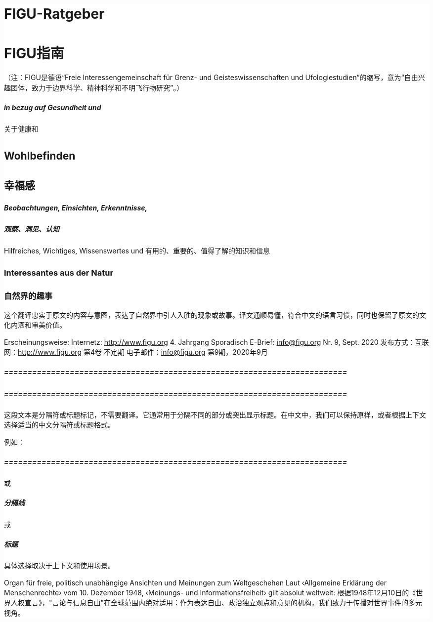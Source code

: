 # FIGU-Ratgeber
# FIGU指南

（注：FIGU是德语“Freie Interessengemeinschaft für Grenz- und Geisteswissenschaften und Ufologiestudien”的缩写，意为“自由兴趣团体，致力于边界科学、精神科学和不明飞行物研究”。）

#####  in bezug auf Gesundheit und
关于健康和

## Wohlbefinden
## 幸福感

##### Beobachtungen, Einsichten, Erkenntnisse,
##### 观察、洞见、认知

Hilfreiches, Wichtiges, Wissenswertes und
有用的、重要的、值得了解的知识和信息

### Interessantes aus der Natur
### 自然界的趣事

这个翻译忠实于原文的内容与意图，表达了自然界中引人入胜的现象或故事。译文通顺易懂，符合中文的语言习惯，同时也保留了原文的文化内涵和审美价值。

Erscheinungsweise: Internetz: http://www.figu.org 4. Jahrgang Sporadisch E-Brief:  info@figu.org Nr. 9, Sept. 2020
发布方式：互联网：http://www.figu.org 第4卷 不定期 电子邮件：info@figu.org 第9期，2020年9月

##### =========================================================================
##### =========================================================================

这段文本是分隔符或标题标记，不需要翻译。它通常用于分隔不同的部分或突出显示标题。在中文中，我们可以保持原样，或者根据上下文选择适当的中文分隔符或标题格式。

例如：
##### =========================================================================
或
##### 分隔线
或
##### 标题

具体选择取决于上下文和使用场景。

Organ für freie, politisch unabhängige Ansichten und Meinungen zum Weltgeschehen Laut ‹Allgemeine Erklärung der Menschenrechte› vom 10. Dezember 1948, ‹Meinungs- und Informationsfreiheit› gilt absolut weltweit:
根据1948年12月10日的《世界人权宣言》，"言论与信息自由"在全球范围内绝对适用：作为表达自由、政治独立观点和意见的机构，我们致力于传播对世界事件的多元视角。
